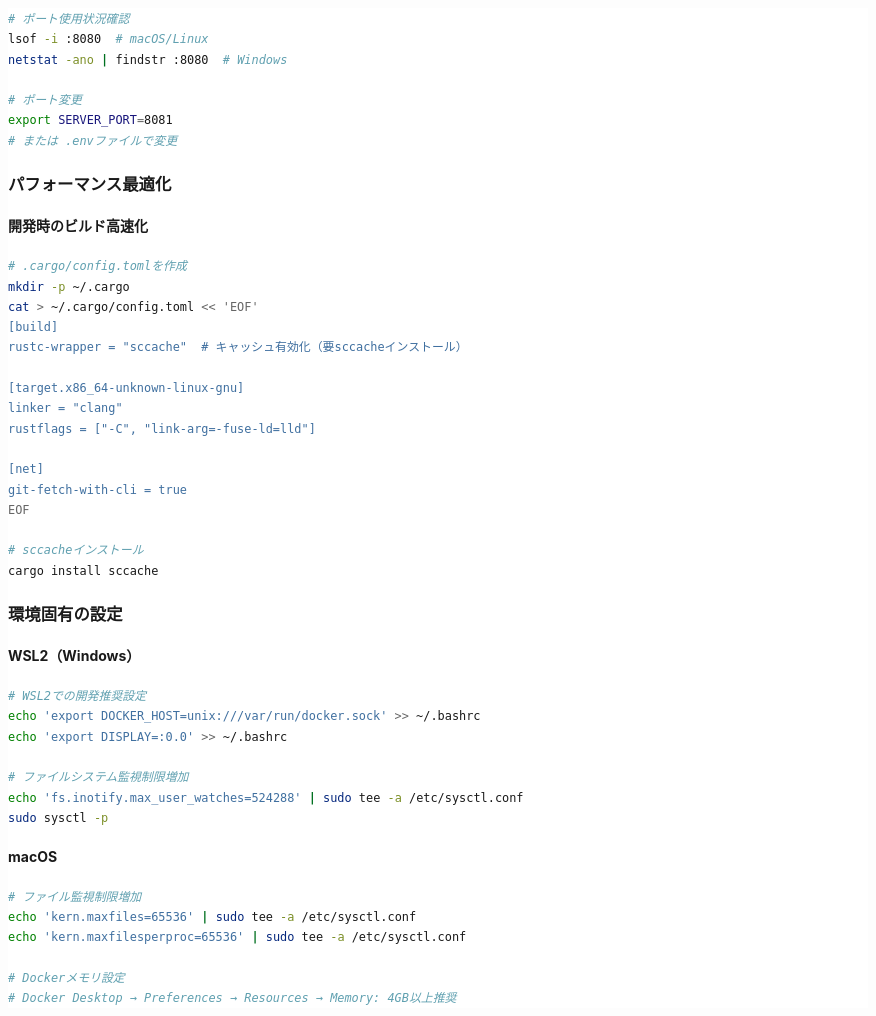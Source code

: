 ```bash
# ポート使用状況確認
lsof -i :8080  # macOS/Linux
netstat -ano | findstr :8080  # Windows

# ポート変更
export SERVER_PORT=8081
# または .envファイルで変更
```

### パフォーマンス最適化

#### 開発時のビルド高速化

```bash
# .cargo/config.tomlを作成
mkdir -p ~/.cargo
cat > ~/.cargo/config.toml << 'EOF'
[build]
rustc-wrapper = "sccache"  # キャッシュ有効化（要sccacheインストール）

[target.x86_64-unknown-linux-gnu]
linker = "clang"
rustflags = ["-C", "link-arg=-fuse-ld=lld"]

[net]
git-fetch-with-cli = true
EOF

# sccacheインストール
cargo install sccache
```

### 環境固有の設定

#### WSL2（Windows）

```bash
# WSL2での開発推奨設定
echo 'export DOCKER_HOST=unix:///var/run/docker.sock' >> ~/.bashrc
echo 'export DISPLAY=:0.0' >> ~/.bashrc

# ファイルシステム監視制限増加
echo 'fs.inotify.max_user_watches=524288' | sudo tee -a /etc/sysctl.conf
sudo sysctl -p
```

#### macOS

```bash
# ファイル監視制限増加
echo 'kern.maxfiles=65536' | sudo tee -a /etc/sysctl.conf
echo 'kern.maxfilesperproc=65536' | sudo tee -a /etc/sysctl.conf

# Dockerメモリ設定
# Docker Desktop → Preferences → Resources → Memory: 4GB以上推奨
```
